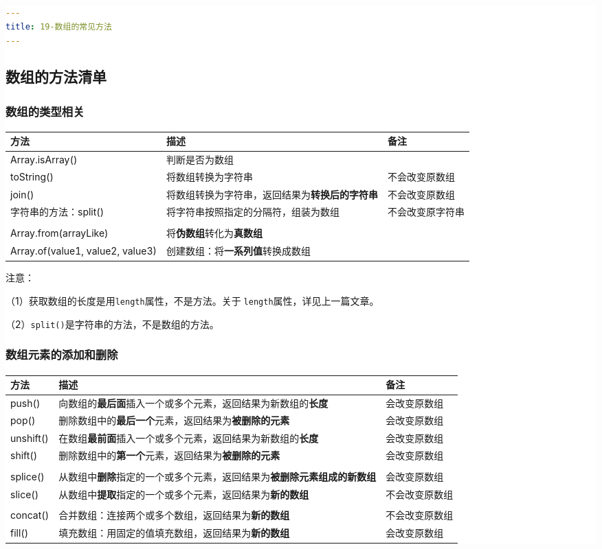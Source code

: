 ```yaml
---
title: 19-数组的常见方法
---
```


<ArticleTopAd></ArticleTopAd>


## 数组的方法清单

### 数组的类型相关

| 方法                             | 描述                                             | 备注             |
| :------------------------------- | :----------------------------------------------- | :--------------- |
| Array.isArray()                  | 判断是否为数组                                   |                  |
| toString()                       | 将数组转换为字符串                               | 不会改变原数组   |
| join()                           | 将数组转换为字符串，返回结果为**转换后的字符串** | 不会改变原数组   |
| 字符串的方法：split()            | 将字符串按照指定的分隔符，组装为数组             | 不会改变原字符串 |
|                                  |                                                  |                  |
| Array.from(arrayLike)            | 将**伪数组**转化为**真数组**                     |                  |
| Array.of(value1, value2, value3) | 创建数组：将**一系列值**转换成数组               |                  |

注意：

（1）获取数组的长度是用`length`属性，不是方法。关于 `length`属性，详见上一篇文章。

（2）`split()`是字符串的方法，不是数组的方法。

### 数组元素的添加和删除

| 方法      | 描述                                                                       | 备注           |
| :-------- | :------------------------------------------------------------------------- | :------------- |
| push()    | 向数组的**最后面**插入一个或多个元素，返回结果为新数组的**长度**           | 会改变原数组   |
| pop()     | 删除数组中的**最后一个**元素，返回结果为**被删除的元素**                   | 会改变原数组   |
| unshift() | 在数组**最前面**插入一个或多个元素，返回结果为新数组的**长度**             | 会改变原数组   |
| shift()   | 删除数组中的**第一个**元素，返回结果为**被删除的元素**                     | 会改变原数组   |
|           |                                                                            |                |
| splice()  | 从数组中**删除**指定的一个或多个元素，返回结果为**被删除元素组成的新数组** | 会改变原数组   |
| slice()   | 从数组中**提取**指定的一个或多个元素，返回结果为**新的数组**               | 不会改变原数组 |
|           |                                                                            |                |
| concat() | 合并数组：连接两个或多个数组，返回结果为**新的数组** | 不会改变原数组 |
| fill()    | 填充数组：用固定的值填充数组，返回结果为**新的数组**                       | 会改变原数组 |
